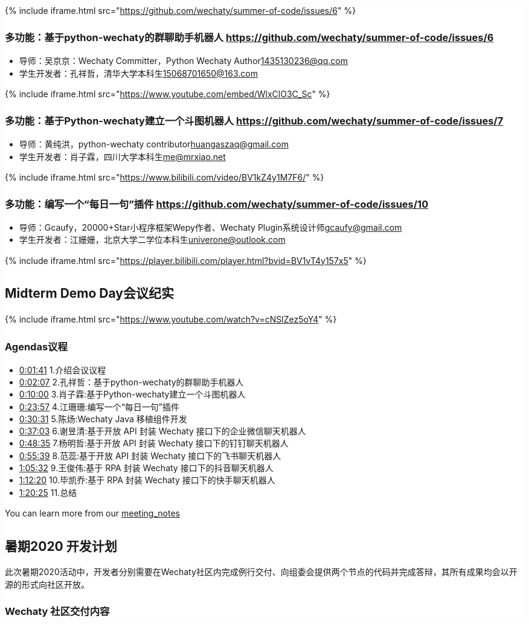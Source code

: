 {% include iframe.html src="https://github.com/wechaty/summer-of-code/issues/6" %}

### 多功能：基于python-wechaty的群聊助手机器人 <https://github.com/wechaty/summer-of-code/issues/6>

- 导师：吴京京：Wechaty Committer，Python Wechaty Author<1435130236@qq.com>
- 学生开发者：孔祥哲，清华大学本科生<15068701650@163.com>

{% include iframe.html src="https://www.youtube.com/embed/WlxClO3C_Sc" %}

### 多功能：基于Python-wechaty建立一个斗图机器人 <https://github.com/wechaty/summer-of-code/issues/7>

- 导师：黄纯洪，python-wechaty contributor<huangaszaq@gmail.com>
- 学生开发者：肖子霖，四川大学本科生<me@mrxiao.net>

{% include iframe.html src="https://www.bilibili.com/video/BV1kZ4y1M7F6/" %}

### 多功能：编写一个“每日一句”插件 <https://github.com/wechaty/summer-of-code/issues/10>

- 导师：Gcaufy，20000+Star小程序框架Wepy作者、Wechaty Plugin系统设计师<gcaufy@gmail.com>
- 学生开发者：江姗姗，北京大学二学位本科生<univerone@outlook.com>

{% include iframe.html src="https://player.bilibili.com/player.html?bvid=BV1vT4y157x5" %}

## Midterm Demo Day会议纪实

{% include iframe.html src="https://www.youtube.com/watch?v=cNSlZez5oY4" %}

### Agendas议程

- [0:01:41](https://www.youtube.com/watch?v=hTkM_XPpFfU&t=101s) 1.介绍会议议程
- [0:02:07](https://youtu.be/cNSlZez5oY4?t=127) 2.孔祥哲：基于python-wechaty的群聊助手机器人
- [0:10:00](https://youtu.be/cNSlZez5oY4?t=599) 3.肖子霖:基于Python-wechaty建立一个斗图机器人
- [0:23:57](https://youtu.be/cNSlZez5oY4?t=1433) 4.江珊珊:编写一个“每日一句”插件
- [0:30:31](https://youtu.be/cNSlZez5oY4?t=1831) 5.陈炀:Wechaty Java 移植组件开发
- [0:37:03](https://youtu.be/cNSlZez5oY4?t=2223) 6.谢昱清:基于开放 API 封装 Wechaty 接口下的企业微信聊天机器人
- [0:48:35](https://youtu.be/cNSlZez5oY4?t=2915) 7.杨明哲:基于开放 API 封装 Wechaty 接口下的钉钉聊天机器人
- [0:55:39](https://youtu.be/cNSlZez5oY4?t=3339) 8.范蕊:基于开放 API 封装 Wechaty 接口下的飞书聊天机器人
- [1:05:32](https://youtu.be/cNSlZez5oY4?t=3932) 9.王俊伟:基于 RPA 封装 Wechaty 接口下的抖音聊天机器人
- [1:12:20](https://youtu.be/cNSlZez5oY4?t=4340) 10.毕凯乔:基于 RPA 封装 Wechaty 接口下的快手聊天机器人
- [1:20:25](https://youtu.be/cNSlZez5oY4?t=4825) 11.总结

You can learn more from our [meeting_notes](https://docs.google.com/document/d/1fVCk8qRYc4RKGMf2UY5HOe07hEhPUOpGC34v88GEFJg/edit#heading=h.5ztnno5qivcb)



## 暑期2020 开发计划

此次暑期2020活动中，开发者分别需要在Wechaty社区内完成例行交付、向组委会提供两个节点的代码并完成答辩，其所有成果均会以开源的形式向社区开放。

### Wechaty 社区交付内容
